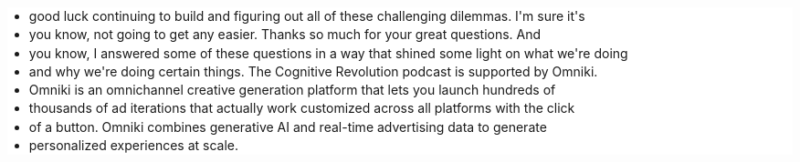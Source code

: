 *  good luck continuing to build and figuring out all of these challenging dilemmas. I'm sure it's
*  you know, not going to get any easier. Thanks so much for your great questions. And
*  you know, I answered some of these questions in a way that shined some light on what we're doing
*  and why we're doing certain things. The Cognitive Revolution podcast is supported by Omniki.
*  Omniki is an omnichannel creative generation platform that lets you launch hundreds of
*  thousands of ad iterations that actually work customized across all platforms with the click
*  of a button. Omniki combines generative AI and real-time advertising data to generate
*  personalized experiences at scale.
